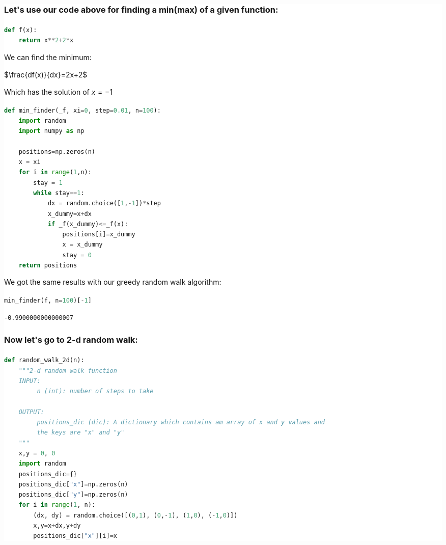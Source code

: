 ### Let's use our code above for finding a min(max) of a given function:


```python
def f(x):
    return x**2+2*x
```

We can find the minimum:

$\frac{df(x)}{dx}=2x+2$

Which has the solution of $x=-1$


```python
def min_finder(_f, xi=0, step=0.01, n=100):
    import random
    import numpy as np

    positions=np.zeros(n)
    x = xi
    for i in range(1,n):
        stay = 1
        while stay==1:
            dx = random.choice([1,-1])*step
            x_dummy=x+dx
            if _f(x_dummy)<=_f(x):
                positions[i]=x_dummy
                x = x_dummy
                stay = 0
    return positions
```

We got the same results with our greedy random walk algorithm:


```python
min_finder(f, n=100)[-1]
```




    -0.9900000000000007



### Now let's go to 2-d random walk:




```python
def random_walk_2d(n):
    """2-d random walk function
    INPUT:
         n (int): number of steps to take

    OUTPUT:
         positions_dic (dic): A dictionary which contains am array of x and y values and
         the keys are "x" and "y"
    """
    x,y = 0, 0
    import random
    positions_dic={}
    positions_dic["x"]=np.zeros(n)
    positions_dic["y"]=np.zeros(n)
    for i in range(1, n):
        (dx, dy) = random.choice([(0,1), (0,-1), (1,0), (-1,0)])
        x,y=x+dx,y+dy
        positions_dic["x"][i]=x
```